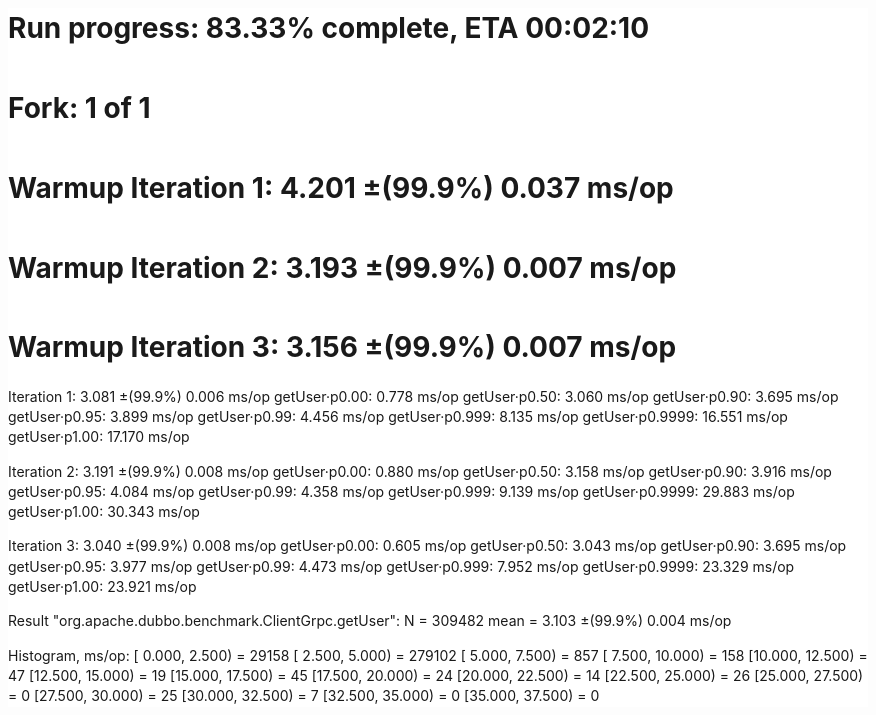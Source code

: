 # Run progress: 83.33% complete, ETA 00:02:10
# Fork: 1 of 1
# Warmup Iteration   1: 4.201 ±(99.9%) 0.037 ms/op
# Warmup Iteration   2: 3.193 ±(99.9%) 0.007 ms/op
# Warmup Iteration   3: 3.156 ±(99.9%) 0.007 ms/op
Iteration   1: 3.081 ±(99.9%) 0.006 ms/op
                 getUser·p0.00:   0.778 ms/op
                 getUser·p0.50:   3.060 ms/op
                 getUser·p0.90:   3.695 ms/op
                 getUser·p0.95:   3.899 ms/op
                 getUser·p0.99:   4.456 ms/op
                 getUser·p0.999:  8.135 ms/op
                 getUser·p0.9999: 16.551 ms/op
                 getUser·p1.00:   17.170 ms/op

Iteration   2: 3.191 ±(99.9%) 0.008 ms/op
                 getUser·p0.00:   0.880 ms/op
                 getUser·p0.50:   3.158 ms/op
                 getUser·p0.90:   3.916 ms/op
                 getUser·p0.95:   4.084 ms/op
                 getUser·p0.99:   4.358 ms/op
                 getUser·p0.999:  9.139 ms/op
                 getUser·p0.9999: 29.883 ms/op
                 getUser·p1.00:   30.343 ms/op

Iteration   3: 3.040 ±(99.9%) 0.008 ms/op
                 getUser·p0.00:   0.605 ms/op
                 getUser·p0.50:   3.043 ms/op
                 getUser·p0.90:   3.695 ms/op
                 getUser·p0.95:   3.977 ms/op
                 getUser·p0.99:   4.473 ms/op
                 getUser·p0.999:  7.952 ms/op
                 getUser·p0.9999: 23.329 ms/op
                 getUser·p1.00:   23.921 ms/op



Result "org.apache.dubbo.benchmark.ClientGrpc.getUser":
  N = 309482
  mean =      3.103 ±(99.9%) 0.004 ms/op

  Histogram, ms/op:
    [ 0.000,  2.500) = 29158 
    [ 2.500,  5.000) = 279102 
    [ 5.000,  7.500) = 857 
    [ 7.500, 10.000) = 158 
    [10.000, 12.500) = 47 
    [12.500, 15.000) = 19 
    [15.000, 17.500) = 45 
    [17.500, 20.000) = 24 
    [20.000, 22.500) = 14 
    [22.500, 25.000) = 26 
    [25.000, 27.500) = 0 
    [27.500, 30.000) = 25 
    [30.000, 32.500) = 7 
    [32.500, 35.000) = 0 
    [35.000, 37.500) = 0 
